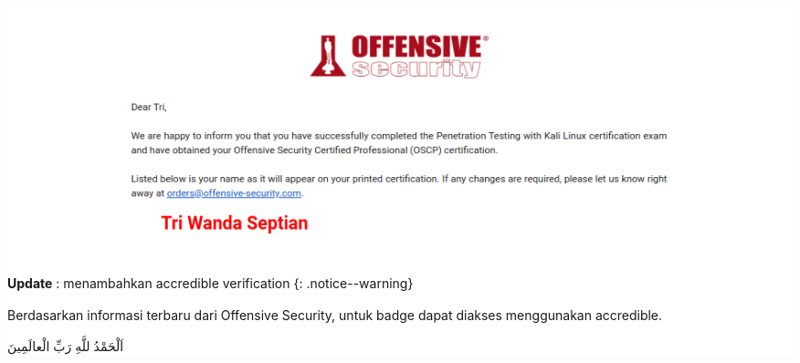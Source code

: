 ![OSCP-email](/assets/images/oscp/oscp.png)

**Update** : menambahkan accredible verification
{: .notice--warning}

Berdasarkan informasi terbaru dari Offensive Security, untuk badge dapat diakses menggunakan accredible.

<iframe
  src="https://www.credential.net/embed/6dad89ac-d662-4067-af42-1c7448dba77c"
  width="940"
  height="600"
  frameborder="0"
  allowfullscreen>
</iframe>




اَلْحَمْدُ للَّهِ رَبِّ الْعالَمِينَ
